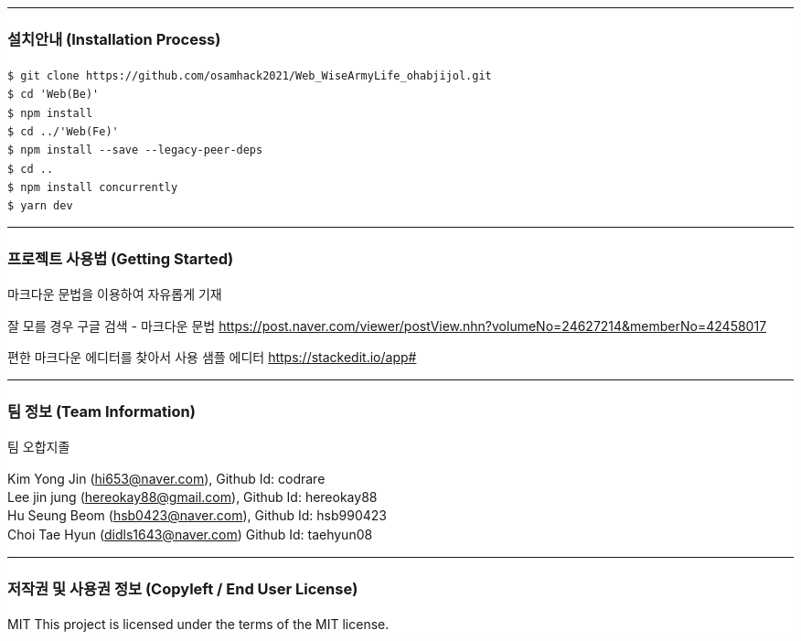 


 
***


### 설치안내 (Installation Process)

```
$ git clone https://github.com/osamhack2021/Web_WiseArmyLife_ohabjijol.git
$ cd 'Web(Be)'
$ npm install
$ cd ../'Web(Fe)' 
$ npm install --save --legacy-peer-deps
$ cd ..
$ npm install concurrently
$ yarn dev
```


***


### 프로젝트 사용법 (Getting Started) 


마크다운 문법을 이용하여 자유롭게 기재

잘 모를 경우 구글 검색 - 마크다운 문법 https://post.naver.com/viewer/postView.nhn?volumeNo=24627214&memberNo=42458017

편한 마크다운 에디터를 찾아서 사용 샘플 에디터 https://stackedit.io/app#

***


### 팀 정보 (Team Information)
팀 오합지졸

Kim Yong Jin  (hi653@naver.com), Github Id: codrare     
Lee jin jung (hereokay88@gmail.com), Github Id: hereokay88    
Hu Seung Beom (hsb0423@naver.com), Github Id: hsb990423   
Choi Tae Hyun (didls1643@naver.com) Github Id: taehyun08     

***


### 저작권 및 사용권 정보 (Copyleft / End User License)
MIT
This project is licensed under the terms of the MIT license.
